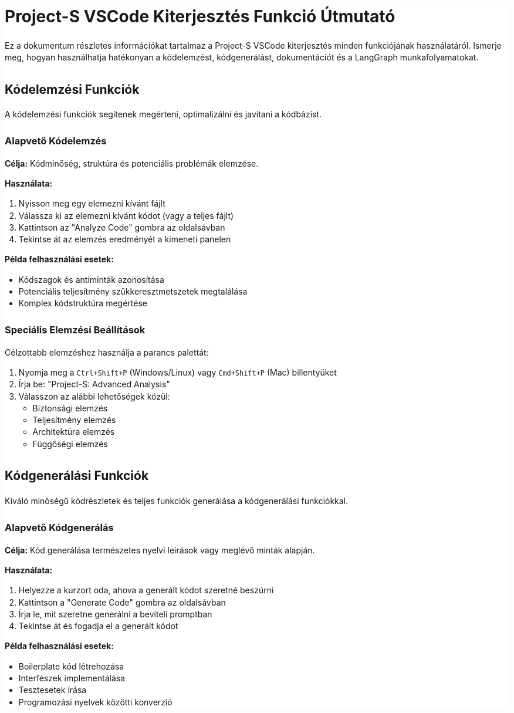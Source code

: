 # Project-S VSCode Kiterjesztés Funkció Útmutató

Ez a dokumentum részletes információkat tartalmaz a Project-S VSCode kiterjesztés minden funkciójának használatáról. Ismerje meg, hogyan használhatja hatékonyan a kódelemzést, kódgenerálást, dokumentációt és a LangGraph munkafolyamatokat.

## Kódelemzési Funkciók

A kódelemzési funkciók segítenek megérteni, optimalizálni és javítani a kódbázist.

### Alapvető Kódelemzés

**Célja:** Kódminőség, struktúra és potenciális problémák elemzése.

**Használata:**
1. Nyisson meg egy elemezni kívánt fájlt
2. Válassza ki az elemezni kívánt kódot (vagy a teljes fájlt)
3. Kattintson az "Analyze Code" gombra az oldalsávban
4. Tekintse át az elemzés eredményét a kimeneti panelen

**Példa felhasználási esetek:**
- Kódszagok és antiminták azonosítása
- Potenciális teljesítmény szűkkeresztmetszetek megtalálása
- Komplex kódstruktúra megértése

### Speciális Elemzési Beállítások

Célzottabb elemzéshez használja a parancs palettát:

1. Nyomja meg a `Ctrl+Shift+P` (Windows/Linux) vagy `Cmd+Shift+P` (Mac) billentyűket
2. Írja be: "Project-S: Advanced Analysis"
3. Válasszon az alábbi lehetőségek közül:
   - Biztonsági elemzés
   - Teljesítmény elemzés
   - Architektúra elemzés
   - Függőségi elemzés

## Kódgenerálási Funkciók

Kiváló minőségű kódrészletek és teljes funkciók generálása a kódgenerálási funkciókkal.

### Alapvető Kódgenerálás

**Célja:** Kód generálása természetes nyelvi leírások vagy meglévő minták alapján.

**Használata:**
1. Helyezze a kurzort oda, ahova a generált kódot szeretné beszúrni
2. Kattintson a "Generate Code" gombra az oldalsávban
3. Írja le, mit szeretne generálni a beviteli promptban
4. Tekintse át és fogadja el a generált kódot

**Példa felhasználási esetek:**
- Boilerplate kód létrehozása
- Interfészek implementálása
- Tesztesetek írása
- Programozási nyelvek közötti konverzió
